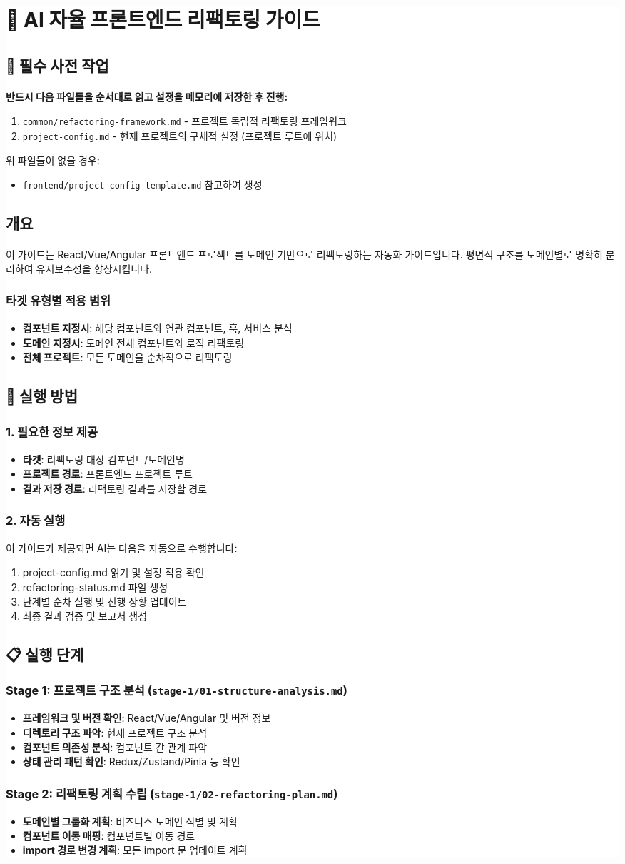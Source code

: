 # 🎨 AI 자율 프론트엔드 리팩토링 가이드

## 🔴 필수 사전 작업
**반드시 다음 파일들을 순서대로 읽고 설정을 메모리에 저장한 후 진행:**
1. `common/refactoring-framework.md` - 프로젝트 독립적 리팩토링 프레임워크
2. `project-config.md` - 현재 프로젝트의 구체적 설정 (프로젝트 루트에 위치)

위 파일들이 없을 경우:
- `frontend/project-config-template.md` 참고하여 생성

## 개요
이 가이드는 React/Vue/Angular 프론트엔드 프로젝트를 도메인 기반으로 리팩토링하는 자동화 가이드입니다.
평면적 구조를 도메인별로 명확히 분리하여 유지보수성을 향상시킵니다.

### 타겟 유형별 적용 범위
- **컴포넌트 지정시**: 해당 컴포넌트와 연관 컴포넌트, 훅, 서비스 분석
- **도메인 지정시**: 도메인 전체 컴포넌트와 로직 리팩토링
- **전체 프로젝트**: 모든 도메인을 순차적으로 리팩토링

## 🚀 실행 방법

### 1. 필요한 정보 제공
- **타겟**: 리팩토링 대상 컴포넌트/도메인명
- **프로젝트 경로**: 프론트엔드 프로젝트 루트
- **결과 저장 경로**: 리팩토링 결과를 저장할 경로

### 2. 자동 실행
이 가이드가 제공되면 AI는 다음을 자동으로 수행합니다:
1. project-config.md 읽기 및 설정 적용 확인
2. refactoring-status.md 파일 생성
3. 단계별 순차 실행 및 진행 상황 업데이트
4. 최종 결과 검증 및 보고서 생성

## 📋 실행 단계

### Stage 1: 프로젝트 구조 분석 (`stage-1/01-structure-analysis.md`)
- **프레임워크 및 버전 확인**: React/Vue/Angular 및 버전 정보
- **디렉토리 구조 파악**: 현재 프로젝트 구조 분석
- **컴포넌트 의존성 분석**: 컴포넌트 간 관계 파악
- **상태 관리 패턴 확인**: Redux/Zustand/Pinia 등 확인

### Stage 2: 리팩토링 계획 수립 (`stage-1/02-refactoring-plan.md`)
- **도메인별 그룹화 계획**: 비즈니스 도메인 식별 및 계획
- **컴포넌트 이동 매핑**: 컴포넌트별 이동 경로
- **import 경로 변경 계획**: 모든 import 문 업데이트 계획
